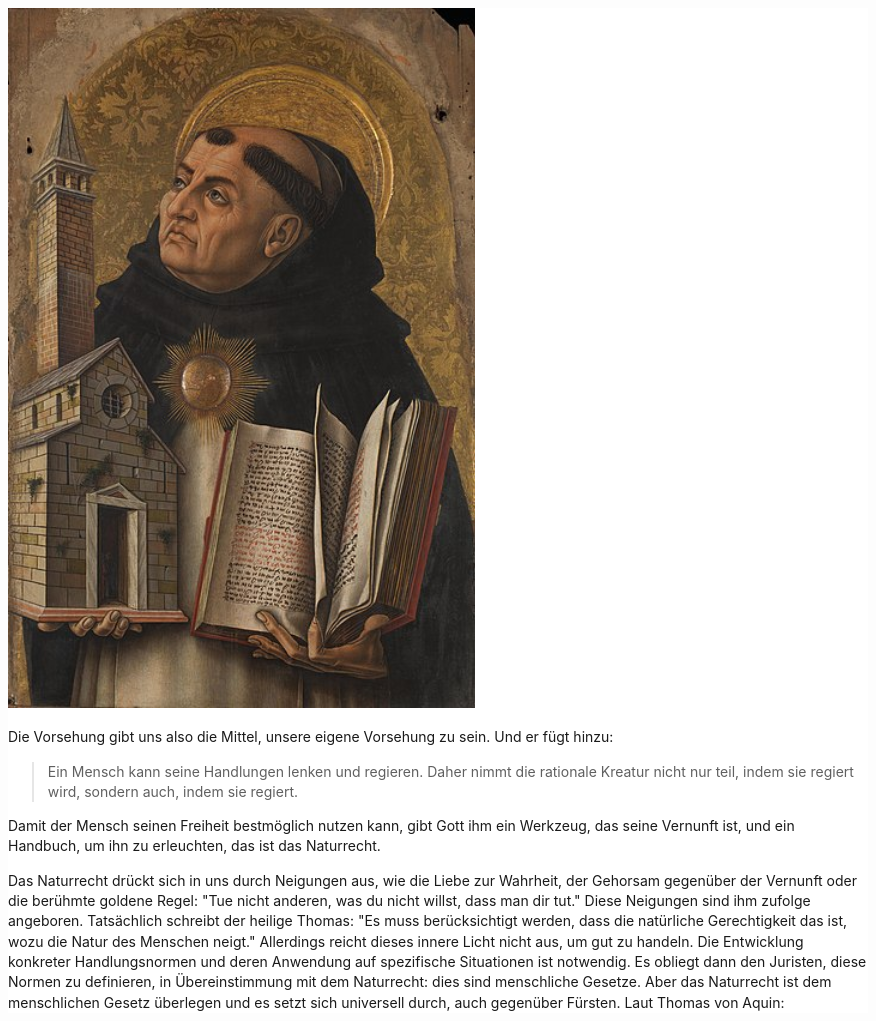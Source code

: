 ![image](assets/3/img-037.webp)

Die Vorsehung gibt uns also die Mittel, unsere eigene Vorsehung zu sein. Und er fügt hinzu:

> Ein Mensch kann seine Handlungen lenken und regieren. Daher nimmt die rationale Kreatur nicht nur teil, indem sie regiert wird, sondern auch, indem sie regiert.

Damit der Mensch seinen Freiheit bestmöglich nutzen kann, gibt Gott ihm ein Werkzeug, das seine Vernunft ist, und ein Handbuch, um ihn zu erleuchten, das ist das Naturrecht.

Das Naturrecht drückt sich in uns durch Neigungen aus, wie die Liebe zur Wahrheit, der Gehorsam gegenüber der Vernunft oder die berühmte goldene Regel: "Tue nicht anderen, was du nicht willst, dass man dir tut." Diese Neigungen sind ihm zufolge angeboren. Tatsächlich schreibt der heilige Thomas: "Es muss berücksichtigt werden, dass die natürliche Gerechtigkeit das ist, wozu die Natur des Menschen neigt."
Allerdings reicht dieses innere Licht nicht aus, um gut zu handeln. Die Entwicklung konkreter Handlungsnormen und deren Anwendung auf spezifische Situationen ist notwendig. Es obliegt dann den Juristen, diese Normen zu definieren, in Übereinstimmung mit dem Naturrecht: dies sind menschliche Gesetze. Aber das Naturrecht ist dem menschlichen Gesetz überlegen und es setzt sich universell durch, auch gegenüber Fürsten.
Laut Thomas von Aquin:
